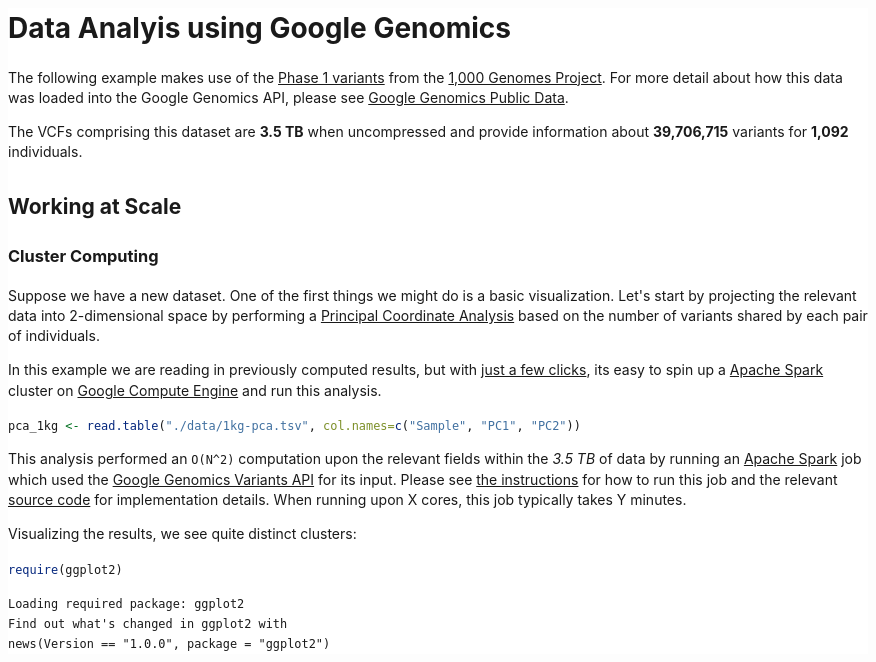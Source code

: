 















Data Analyis using Google Genomics
===================================

The following example makes use of the [Phase 1 variants](http://ftp.1000genomes.ebi.ac.uk/vol1/ftp/release/20110521/README.phase1_integrated_release_version3_20120430) from the [1,000 Genomes Project](http://www.1000genomes.org/).  For more detail about how this data was loaded into the Google Genomics API, please see [Google Genomics Public Data](http://developers.google.com/genomics/datasets/1000-genomes-phase-1).

The VCFs comprising this dataset are **3.5 TB** when uncompressed and provide information about **39,706,715** variants for **1,092** individuals.

Working at Scale
-------------------

### Cluster Computing

Suppose we have a new dataset.  One of the first things we might do is a basic visualization.  Let's start by projecting the relevant data into 2-dimensional space by performing a [Principal Coordinate Analysis](http://occamstypewriter.org/boboh/2012/01/17/pca_and_pcoa_explained/) based on the number of variants shared by each pair of individuals.

In this example we are reading in previously computed results, but with [just a few clicks](https://cloud.google.com/solutions/hadoop/click-to-deploy), its easy to spin up a [Apache Spark](http://spark.apache.org/) cluster on [Google Compute Engine](https://cloud.google.com/hadoop/) and run this analysis.

```r
pca_1kg <- read.table("./data/1kg-pca.tsv", col.names=c("Sample", "PC1", "PC2"))
```
This analysis performed an `O(N^2)` computation upon the relevant fields within the *3.5 TB* of data by running an [Apache Spark](http://spark.apache.org/) job which used the [Google Genomics Variants API](https://developers.google.com/genomics/v1beta/reference/variants) for its input.  Please see [the instructions](https://github.com/googlegenomics/spark-examples) for how to run this job and the relevant [source code](https://github.com/googlegenomics/spark-examples/blob/master/src/main/scala/com/google/cloud/genomics/spark/examples/VariantsPca.scala#L37) for implementation details.  When running upon X cores, this job typically takes Y minutes.

Visualizing the results, we see quite distinct clusters:

```r
require(ggplot2)
```

```
Loading required package: ggplot2
Find out what's changed in ggplot2 with
news(Version == "1.0.0", package = "ggplot2")
```
